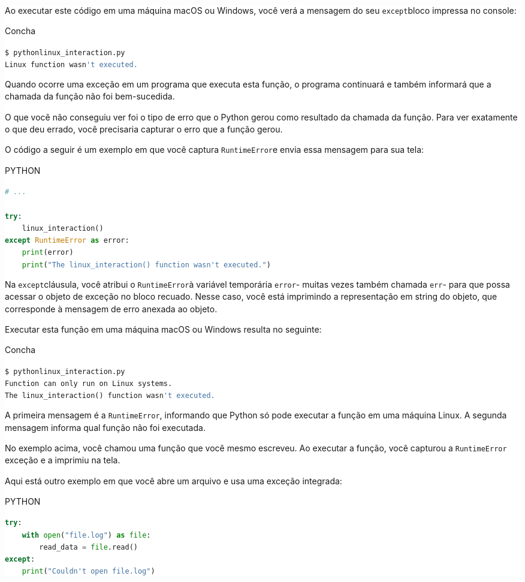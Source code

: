 Ao executar este código em uma máquina macOS ou Windows, você verá a mensagem do seu `except`bloco impressa no console:

Concha

```Python
$ pythonlinux_interaction.py
Linux function wasn't executed.
```

Quando ocorre uma exceção em um programa que executa esta função, o programa continuará e também informará que a chamada da função não foi bem-sucedida.

O que você não conseguiu ver foi o tipo de erro que o Python gerou como resultado da chamada da função. Para ver exatamente o que deu errado, você precisaria capturar o erro que a função gerou.

O código a seguir é um exemplo em que você captura `RuntimeError`e envia essa mensagem para sua tela:

PYTHON

```Python
# ...

try:
    linux_interaction()
except RuntimeError as error:
    print(error)
    print("The linux_interaction() function wasn't executed.")
```

Na `except`cláusula, você atribui o `RuntimeError`à variável temporária `error`- muitas vezes também chamada `err`- para que possa acessar o objeto de exceção no bloco recuado. Nesse caso, você está imprimindo a representação em string do objeto, que corresponde à mensagem de erro anexada ao objeto.

Executar esta função em uma máquina macOS ou Windows resulta no seguinte:

Concha

```Python
$ pythonlinux_interaction.py
Function can only run on Linux systems.
The linux_interaction() function wasn't executed.
```

A primeira mensagem é a `RuntimeError`, informando que Python só pode executar a função em uma máquina Linux. A segunda mensagem informa qual função não foi executada.

No exemplo acima, você chamou uma função que você mesmo escreveu. Ao executar a função, você capturou a `RuntimeError`exceção e a imprimiu na tela.

Aqui está outro exemplo em que você abre um arquivo e usa uma exceção integrada:

PYTHON

```Python
try:
    with open("file.log") as file:
        read_data = file.read()
except:
    print("Couldn't open file.log")
```
